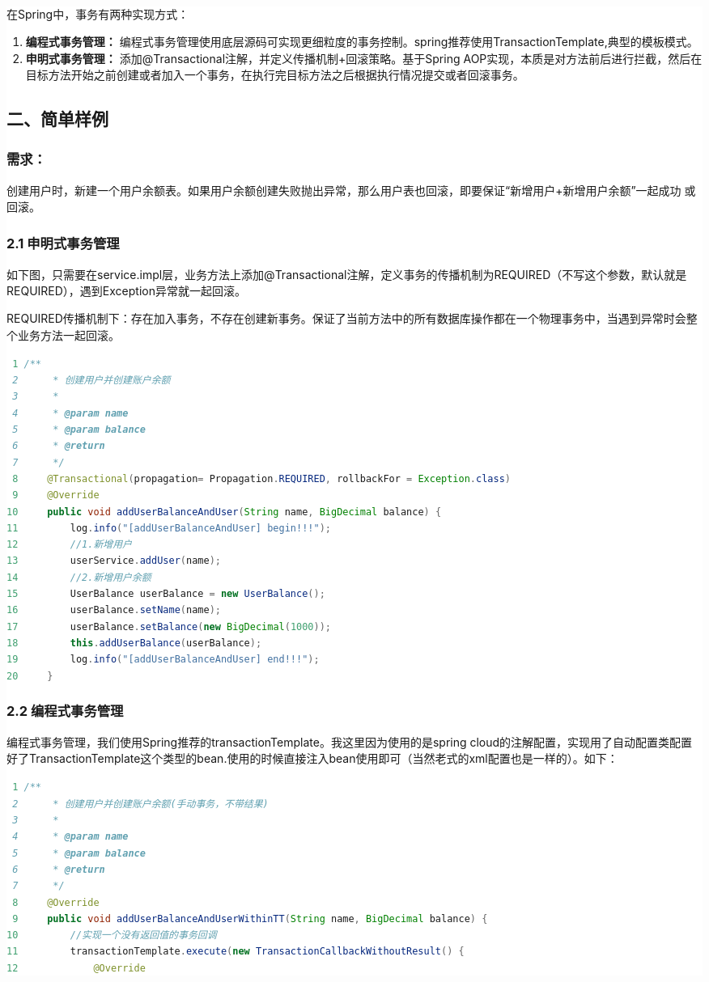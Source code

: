 在Spring中，事务有两种实现方式：

1. **编程式事务管理：** 编程式事务管理使用底层源码可实现更细粒度的事务控制。spring推荐使用TransactionTemplate,典型的模板模式。
2. **申明式事务管理：** 添加@Transactional注解，并定义传播机制+回滚策略。基于Spring AOP实现，本质是对方法前后进行拦截，然后在目标方法开始之前创建或者加入一个事务，在执行完目标方法之后根据执行情况提交或者回滚事务。



## 二、简单样例



### 需求：

创建用户时，新建一个用户余额表。如果用户余额创建失败抛出异常，那么用户表也回滚，即要保证“新增用户+新增用户余额”一起成功 或 回滚。



### 2.1 申明式事务管理

如下图，只需要在service.impl层，业务方法上添加@Transactional注解，定义事务的传播机制为REQUIRED（不写这个参数，默认就是REQUIRED），遇到Exception异常就一起回滚。

REQUIRED传播机制下：存在加入事务，不存在创建新事务。保证了当前方法中的所有数据库操作都在一个物理事务中，当遇到异常时会整个业务方法一起回滚。



```java
 1 /**
 2      * 创建用户并创建账户余额
 3      *
 4      * @param name
 5      * @param balance
 6      * @return
 7      */
 8     @Transactional(propagation= Propagation.REQUIRED, rollbackFor = Exception.class)
 9     @Override
10     public void addUserBalanceAndUser(String name, BigDecimal balance) {
11         log.info("[addUserBalanceAndUser] begin!!!");
12         //1.新增用户
13         userService.addUser(name);
14         //2.新增用户余额
15         UserBalance userBalance = new UserBalance();
16         userBalance.setName(name);
17         userBalance.setBalance(new BigDecimal(1000));
18         this.addUserBalance(userBalance);
19         log.info("[addUserBalanceAndUser] end!!!");
20     }
```



### 2.2 编程式事务管理

编程式事务管理，我们使用Spring推荐的transactionTemplate。我这里因为使用的是spring cloud的注解配置，实现用了自动配置类配置好了TransactionTemplate这个类型的bean.使用的时候直接注入bean使用即可（当然老式的xml配置也是一样的）。如下：

```java
 1 /**
 2      * 创建用户并创建账户余额(手动事务，不带结果)
 3      *
 4      * @param name
 5      * @param balance
 6      * @return
 7      */
 8     @Override
 9     public void addUserBalanceAndUserWithinTT(String name, BigDecimal balance) {
10         //实现一个没有返回值的事务回调
11         transactionTemplate.execute(new TransactionCallbackWithoutResult() {
12             @Override
```